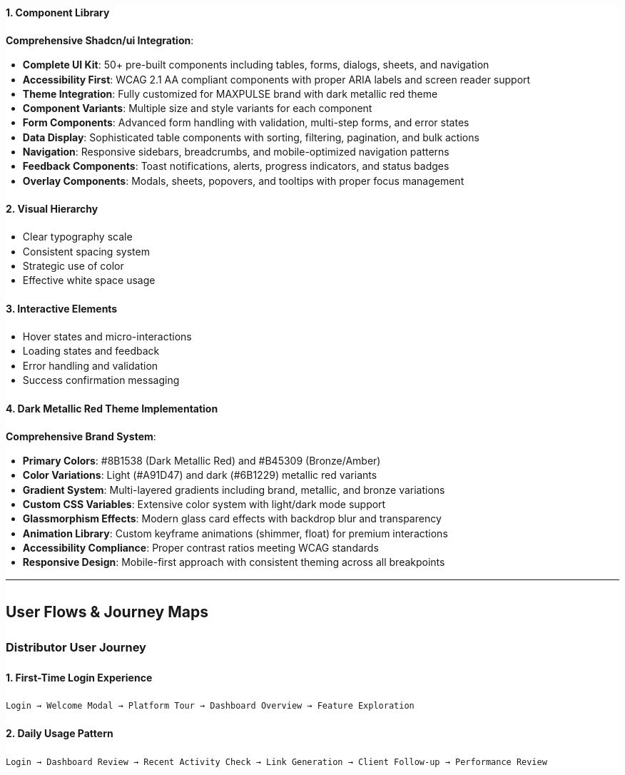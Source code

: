 #### 1. Component Library
**Comprehensive Shadcn/ui Integration**:
- **Complete UI Kit**: 50+ pre-built components including tables, forms, dialogs, sheets, and navigation
- **Accessibility First**: WCAG 2.1 AA compliant components with proper ARIA labels and screen reader support
- **Theme Integration**: Fully customized for MAXPULSE brand with dark metallic red theme
- **Component Variants**: Multiple size and style variants for each component
- **Form Components**: Advanced form handling with validation, multi-step forms, and error states
- **Data Display**: Sophisticated table components with sorting, filtering, pagination, and bulk actions
- **Navigation**: Responsive sidebars, breadcrumbs, and mobile-optimized navigation patterns
- **Feedback Components**: Toast notifications, alerts, progress indicators, and status badges
- **Overlay Components**: Modals, sheets, popovers, and tooltips with proper focus management

#### 2. Visual Hierarchy
- Clear typography scale
- Consistent spacing system
- Strategic use of color
- Effective white space usage

#### 3. Interactive Elements
- Hover states and micro-interactions
- Loading states and feedback
- Error handling and validation
- Success confirmation messaging

#### 4. Dark Metallic Red Theme Implementation
**Comprehensive Brand System**:
- **Primary Colors**: #8B1538 (Dark Metallic Red) and #B45309 (Bronze/Amber)
- **Color Variations**: Light (#A91D47) and dark (#6B1229) metallic red variants
- **Gradient System**: Multi-layered gradients including brand, metallic, and bronze variations
- **Custom CSS Variables**: Extensive color system with light/dark mode support
- **Glassmorphism Effects**: Modern glass card effects with backdrop blur and transparency
- **Animation Library**: Custom keyframe animations (shimmer, float) for premium interactions
- **Accessibility Compliance**: Proper contrast ratios meeting WCAG standards
- **Responsive Design**: Mobile-first approach with consistent theming across all breakpoints

---

## User Flows & Journey Maps

### Distributor User Journey

#### 1. First-Time Login Experience
```
Login → Welcome Modal → Platform Tour → Dashboard Overview → Feature Exploration
```

#### 2. Daily Usage Pattern
```
Login → Dashboard Review → Recent Activity Check → Link Generation → Client Follow-up → Performance Review
```
